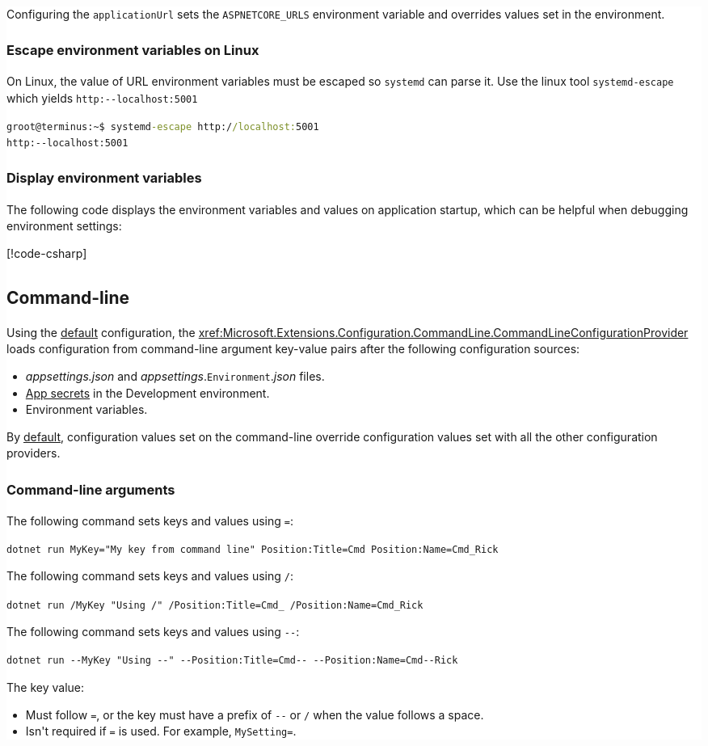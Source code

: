 Configuring the `applicationUrl` sets the `ASPNETCORE_URLS` environment variable and overrides values set in the environment.

### Escape environment variables on Linux

On Linux, the value of URL environment variables must be escaped so `systemd` can parse it. Use the linux tool `systemd-escape` which yields `http:--localhost:5001`
 
 ```cmd
 groot@terminus:~$ systemd-escape http://localhost:5001
 http:--localhost:5001
 ```

### Display environment variables

The following code displays the environment variables and values on application startup, which can be helpful when debugging environment settings:

[!code-csharp[](~/fundamentals/configuration/index/samples_snippets/5.x/Program.cs?name=snippet)]

<a name="clcp"></a>

## Command-line

Using the [default](#default) configuration, the <xref:Microsoft.Extensions.Configuration.CommandLine.CommandLineConfigurationProvider> loads configuration from command-line argument key-value pairs after the following configuration sources:

* *appsettings.json* and *appsettings*.`Environment`.*json* files.
* [App secrets](xref:security/app-secrets) in the Development environment.
* Environment variables.

By [default](#default), configuration values set on the command-line override configuration values set with all the other configuration providers.

### Command-line arguments

The following command sets keys and values using `=`:

```dotnetcli
dotnet run MyKey="My key from command line" Position:Title=Cmd Position:Name=Cmd_Rick
```

The following command sets keys and values using `/`:

```dotnetcli
dotnet run /MyKey "Using /" /Position:Title=Cmd_ /Position:Name=Cmd_Rick
```

The following command sets keys and values using `--`:

```dotnetcli
dotnet run --MyKey "Using --" --Position:Title=Cmd-- --Position:Name=Cmd--Rick
```

The key value:

* Must follow `=`, or the key must have a prefix of `--` or `/` when the value follows a space.
* Isn't required if `=` is used. For example, `MySetting=`.
